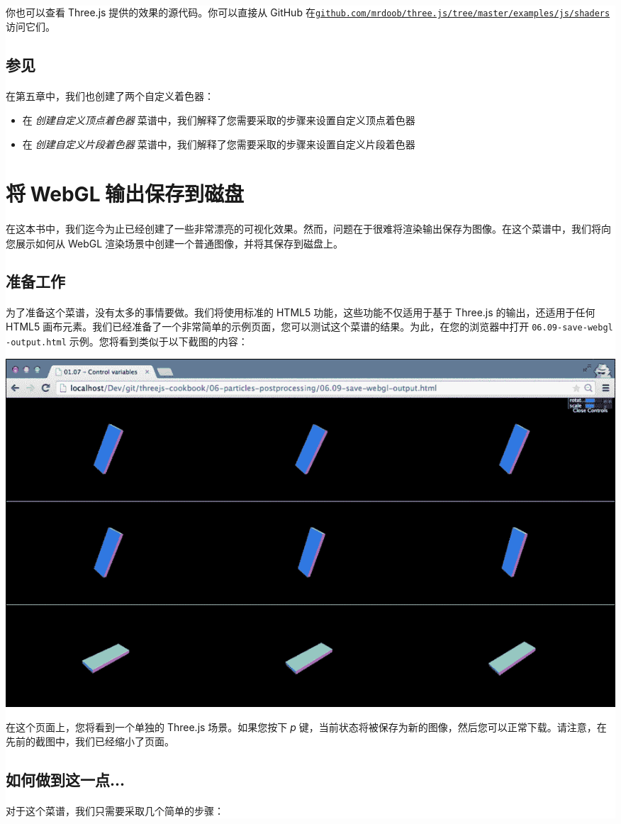 你也可以查看 Three.js 提供的效果的源代码。你可以直接从 GitHub 在[`github.com/mrdoob/three.js/tree/master/examples/js/shaders`](https://github.com/mrdoob/three.js/tree/master/examples/js/shaders)访问它们。

## 参见

在第五章中，我们也创建了两个自定义着色器：

+   在 *创建自定义顶点着色器* 菜谱中，我们解释了您需要采取的步骤来设置自定义顶点着色器

+   在 *创建自定义片段着色器* 菜谱中，我们解释了您需要采取的步骤来设置自定义片段着色器

# 将 WebGL 输出保存到磁盘

在这本书中，我们迄今为止已经创建了一些非常漂亮的可视化效果。然而，问题在于很难将渲染输出保存为图像。在这个菜谱中，我们将向您展示如何从 WebGL 渲染场景中创建一个普通图像，并将其保存到磁盘上。

## 准备工作

为了准备这个菜谱，没有太多的事情要做。我们将使用标准的 HTML5 功能，这些功能不仅适用于基于 Three.js 的输出，还适用于任何 HTML5 画布元素。我们已经准备了一个非常简单的示例页面，您可以测试这个菜谱的结果。为此，在您的浏览器中打开 `06.09-save-webgl-output.html` 示例。您将看到类似于以下截图的内容：

![准备中](img/1182OS_06_11.jpg)

在这个页面上，您将看到一个单独的 Three.js 场景。如果您按下 *p* 键，当前状态将被保存为新的图像，然后您可以正常下载。请注意，在先前的截图中，我们已经缩小了页面。

## 如何做到这一点...

对于这个菜谱，我们只需要采取几个简单的步骤：
